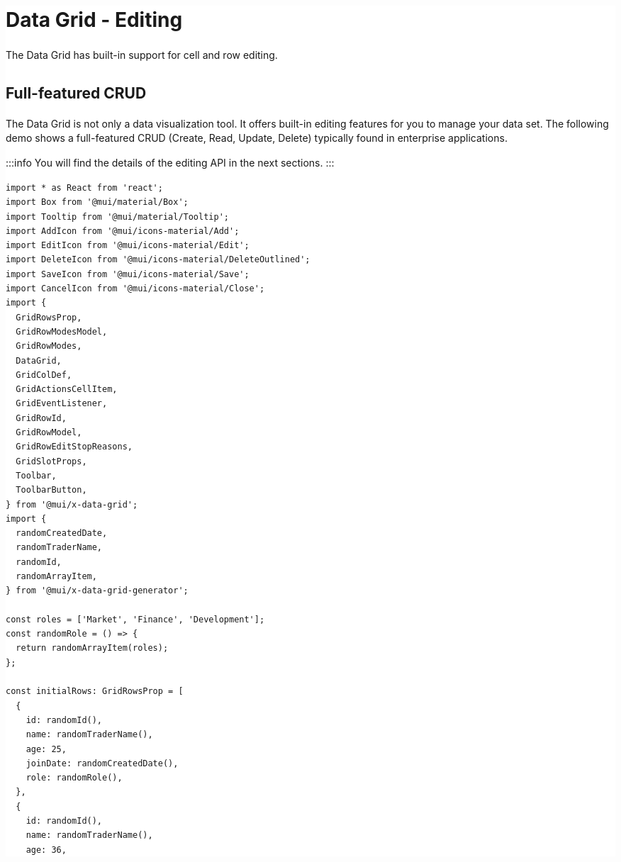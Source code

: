 # Data Grid - Editing

The Data Grid has built-in support for cell and row editing.

## Full-featured CRUD

The Data Grid is not only a data visualization tool. It offers built-in editing features for you to manage your data set.
The following demo shows a full-featured CRUD (Create, Read, Update, Delete) typically found in enterprise applications.

:::info
You will find the details of the editing API in the next sections.
:::

```tsx
import * as React from 'react';
import Box from '@mui/material/Box';
import Tooltip from '@mui/material/Tooltip';
import AddIcon from '@mui/icons-material/Add';
import EditIcon from '@mui/icons-material/Edit';
import DeleteIcon from '@mui/icons-material/DeleteOutlined';
import SaveIcon from '@mui/icons-material/Save';
import CancelIcon from '@mui/icons-material/Close';
import {
  GridRowsProp,
  GridRowModesModel,
  GridRowModes,
  DataGrid,
  GridColDef,
  GridActionsCellItem,
  GridEventListener,
  GridRowId,
  GridRowModel,
  GridRowEditStopReasons,
  GridSlotProps,
  Toolbar,
  ToolbarButton,
} from '@mui/x-data-grid';
import {
  randomCreatedDate,
  randomTraderName,
  randomId,
  randomArrayItem,
} from '@mui/x-data-grid-generator';

const roles = ['Market', 'Finance', 'Development'];
const randomRole = () => {
  return randomArrayItem(roles);
};

const initialRows: GridRowsProp = [
  {
    id: randomId(),
    name: randomTraderName(),
    age: 25,
    joinDate: randomCreatedDate(),
    role: randomRole(),
  },
  {
    id: randomId(),
    name: randomTraderName(),
    age: 36,
```

  [`& .${tooltipClasses.tooltip}`]: {